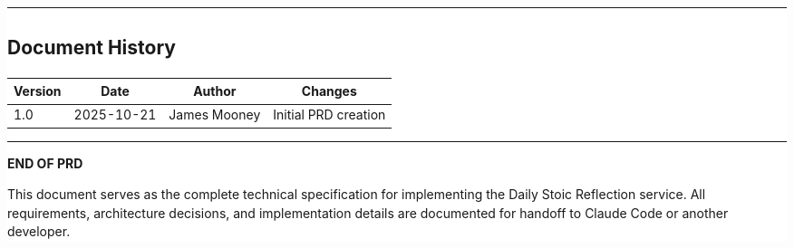 -----

## Document History

|Version|Date      |Author      |Changes             |
|-------|----------|------------|--------------------|
|1.0    |2025-10-21|James Mooney|Initial PRD creation|

-----

**END OF PRD**

This document serves as the complete technical specification for implementing the Daily Stoic Reflection service. All requirements, architecture decisions, and implementation details are documented for handoff to Claude Code or another developer.